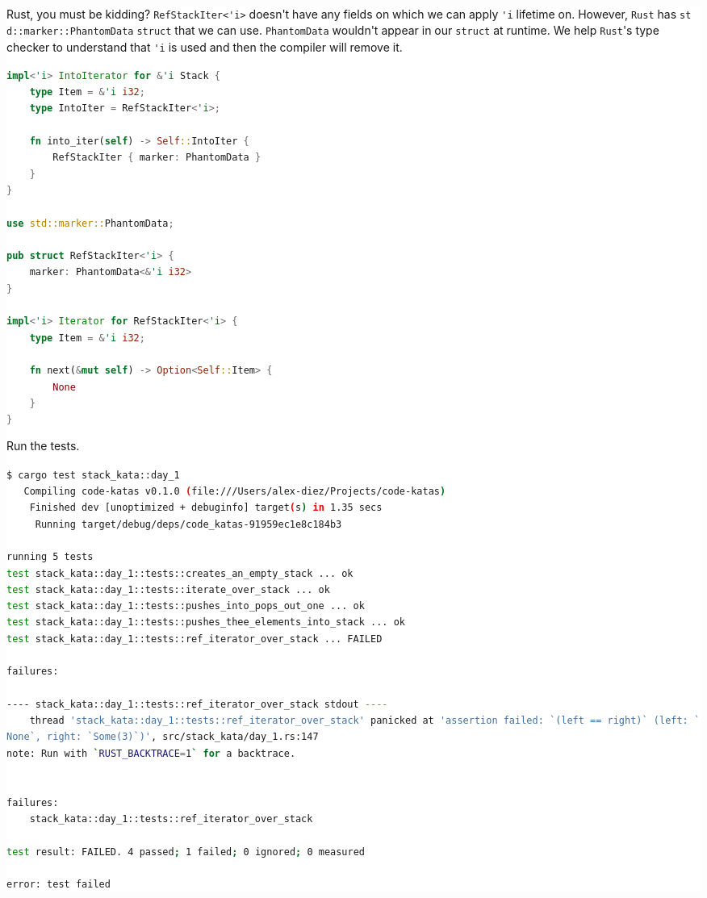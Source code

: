 Rust, you must be kidding? `RefStackIter<'i>` doesn't have any fields on which we can apply `'i` lifetime on. However, `Rust` has `std::marker::PhantomData` `struct` that we can use. `PhantomData` wouldn't appear in our `struct` at runtime. We help `Rust`'s type checker to understand that `'i` is used and then the compiler will remove it.

```rust
impl<'i> IntoIterator for &'i Stack {
    type Item = &'i i32;
    type IntoIter = RefStackIter<'i>;

    fn into_iter(self) -> Self::IntoIter {
        RefStackIter { marker: PhantomData }
    }
}

use std::marker::PhantomData;

pub struct RefStackIter<'i> {
    marker: PhantomData<&'i i32>
}

impl<'i> Iterator for RefStackIter<'i> {
    type Item = &'i i32;

    fn next(&mut self) -> Option<Self::Item> {
        None
    }
}
```

Run the tests.

```sh
$ cargo test stack_kata::day_1
   Compiling code-katas v0.1.0 (file:///Users/alex-diez/Projects/code-katas)
    Finished dev [unoptimized + debuginfo] target(s) in 1.35 secs
     Running target/debug/deps/code_katas-91959ec1e8c184b3

running 5 tests
test stack_kata::day_1::tests::creates_an_empty_stack ... ok
test stack_kata::day_1::tests::iterate_over_stack ... ok
test stack_kata::day_1::tests::pushes_into_pops_out_one ... ok
test stack_kata::day_1::tests::pushes_thee_elements_into_stack ... ok
test stack_kata::day_1::tests::ref_iterator_over_stack ... FAILED

failures:

---- stack_kata::day_1::tests::ref_iterator_over_stack stdout ----
	thread 'stack_kata::day_1::tests::ref_iterator_over_stack' panicked at 'assertion failed: `(left == right)` (left: `None`, right: `Some(3)`)', src/stack_kata/day_1.rs:147
note: Run with `RUST_BACKTRACE=1` for a backtrace.


failures:
    stack_kata::day_1::tests::ref_iterator_over_stack

test result: FAILED. 4 passed; 1 failed; 0 ignored; 0 measured

error: test failed
```
